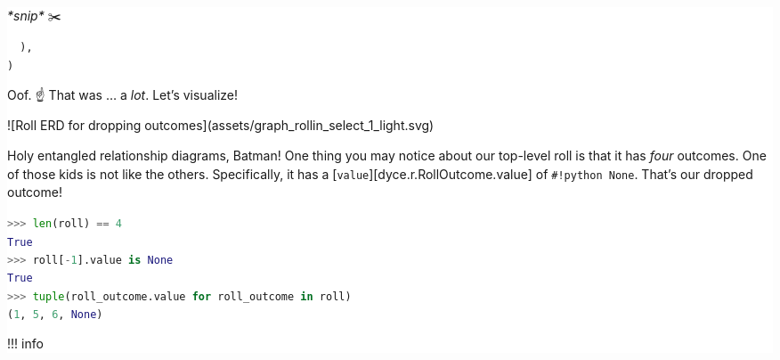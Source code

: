 *\*snip\** ✂️

``` python linenums="147"
  ),
)
```

Oof.
☝️ That was … a *lot*.
Let’s visualize!

<picture>
  <source srcset="../assets/graph_rollin_select_1_dark.svg" media="(prefers-color-scheme: dark)">
  ![Roll ERD for dropping outcomes](assets/graph_rollin_select_1_light.svg)
</picture>

Holy entangled relationship diagrams, Batman!
One thing you may notice about our top-level roll is that it has *four* outcomes.
One of those kids is not like the others.
Specifically, it has a [``value``][dyce.r.RollOutcome.value] of ``#!python None``.
That’s our dropped outcome!

``` python
>>> len(roll) == 4
True
>>> roll[-1].value is None
True
>>> tuple(roll_outcome.value for roll_outcome in roll)
(1, 5, 6, None)

```

!!! info

